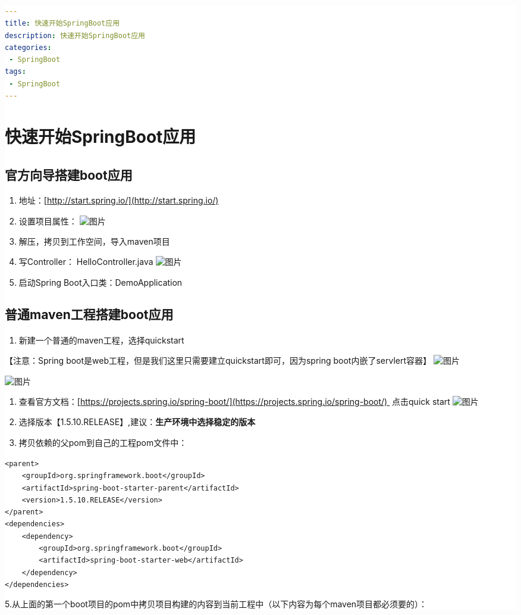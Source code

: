 ```yaml
---
title: 快速开始SpringBoot应用
description: 快速开始SpringBoot应用
categories:
 - SpringBoot
tags:
 - SpringBoot
---
```


# 快速开始SpringBoot应用
## 官方向导搭建boot应用
1. 地址：[http://start.spring.io/](http://start.spring.io/)
2. 设置项目属性：
![图片](https://images-cdn.shimo.im/tjvs23RcQzUqGWBE/image.png!thumbnail)

1. 解压，拷贝到工作空间，导入maven项目
2. 写Controller： HelloController.java
![图片](https://images-cdn.shimo.im/TL0NYqplfVkoRrTS/image.png!thumbnail)
3. 启动Spring Boot入口类：DemoApplication

## 普通maven工程搭建boot应用
1. 新建一个普通的maven工程，选择quickstart

【注意：Spring boot是web工程，但是我们这里只需要建立quickstart即可，因为spring boot内嵌了servlert容器】
![图片](https://images-cdn.shimo.im/tjFwEBppd445REun/image.png!thumbnail)

![图片](https://images-cdn.shimo.im/Y9AooVz1vsEQa1Yy/image.png!thumbnail)

1. 查看官方文档：[https://projects.spring.io/spring-boot/](https://projects.spring.io/spring-boot/)  点击quick start
![图片](https://images-cdn.shimo.im/L2A5cyhFg78Q0pQm/image.png!thumbnail)

1. 选择版本【1.5.10.RELEASE】,建议：**生产环境中选择稳定的版本**
2. 拷贝依赖的父pom到自己的工程pom文件中：
```
<parent>
    <groupId>org.springframework.boot</groupId>
    <artifactId>spring-boot-starter-parent</artifactId>
    <version>1.5.10.RELEASE</version>
</parent>
<dependencies>
    <dependency>
        <groupId>org.springframework.boot</groupId>
        <artifactId>spring-boot-starter-web</artifactId>
    </dependency>
</dependencies>
```
5.从上面的第一个boot项目的pom中拷贝项目构建的内容到当前工程中（以下内容为每个maven项目都必须要的）：
